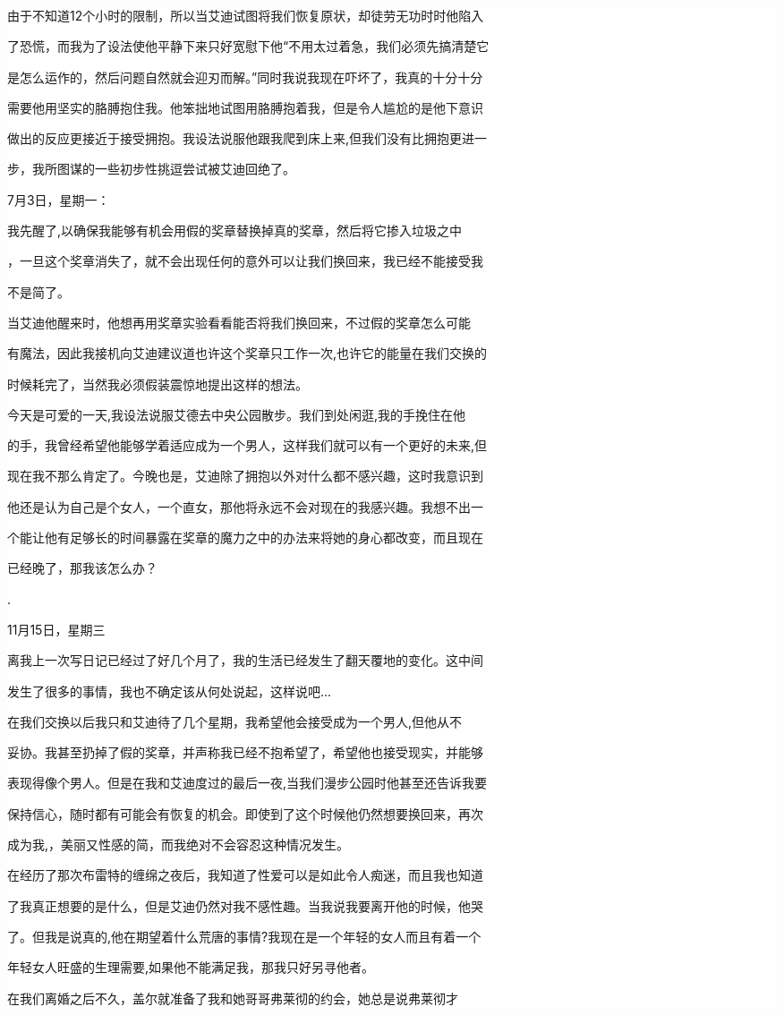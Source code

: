 由于不知道12个小时的限制，所以当艾迪试图将我们恢复原状，却徒劳无功时时他陷入

了恐慌，而我为了设法使他平静下来只好宽慰下他“不用太过着急，我们必须先搞清楚它

是怎么运作的，然后问题自然就会迎刃而解。”同时我说我现在吓坏了，我真的十分十分

需要他用坚实的胳膊抱住我。他笨拙地试图用胳膊抱着我，但是令人尴尬的是他下意识

做出的反应更接近于接受拥抱。我设法说服他跟我爬到床上来,但我们没有比拥抱更进一

步，我所图谋的一些初步性挑逗尝试被艾迪回绝了。

7月3日，星期一：

我先醒了,以确保我能够有机会用假的奖章替换掉真的奖章，然后将它掺入垃圾之中

，一旦这个奖章消失了，就不会出现任何的意外可以让我们换回来，我已经不能接受我

不是简了。

当艾迪他醒来时，他想再用奖章实验看看能否将我们换回来，不过假的奖章怎么可能

有魔法，因此我接机向艾迪建议道也许这个奖章只工作一次,也许它的能量在我们交换的

时候耗完了，当然我必须假装震惊地提出这样的想法。

今天是可爱的一天,我设法说服艾德去中央公园散步。我们到处闲逛,我的手挽住在他

的手，我曾经希望他能够学着适应成为一个男人，这样我们就可以有一个更好的未来,但

现在我不那么肯定了。今晚也是，艾迪除了拥抱以外对什么都不感兴趣，这时我意识到

他还是认为自己是个女人，一个直女，那他将永远不会对现在的我感兴趣。我想不出一

个能让他有足够长的时间暴露在奖章的魔力之中的办法来将她的身心都改变，而且现在

已经晚了，那我该怎么办？

.

11月15日，星期三

离我上一次写日记已经过了好几个月了，我的生活已经发生了翻天覆地的变化。这中间

发生了很多的事情，我也不确定该从何处说起，这样说吧...

在我们交换以后我只和艾迪待了几个星期，我希望他会接受成为一个男人,但他从不

妥协。我甚至扔掉了假的奖章，并声称我已经不抱希望了，希望他也接受现实，并能够

表现得像个男人。但是在我和艾迪度过的最后一夜,当我们漫步公园时他甚至还告诉我要

保持信心，随时都有可能会有恢复的机会。即使到了这个时候他仍然想要换回来，再次

成为我,，美丽又性感的简，而我绝对不会容忍这种情况发生。

在经历了那次布雷特的缠绵之夜后，我知道了性爱可以是如此令人痴迷，而且我也知道

了我真正想要的是什么，但是艾迪仍然对我不感性趣。当我说我要离开他的时候，他哭

了。但我是说真的,他在期望着什么荒唐的事情?我现在是一个年轻的女人而且有着一个

年轻女人旺盛的生理需要,如果他不能满足我，那我只好另寻他者。

在我们离婚之后不久，盖尔就准备了我和她哥哥弗莱彻的约会，她总是说弗莱彻才
